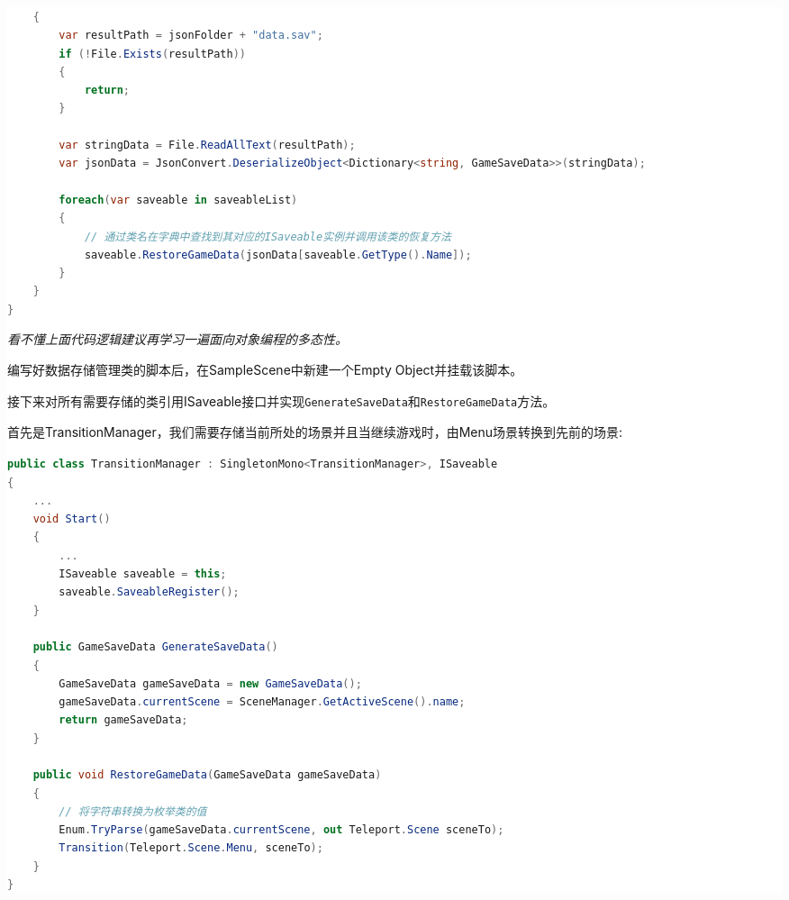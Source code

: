 ```C#
    {
        var resultPath = jsonFolder + "data.sav";
        if (!File.Exists(resultPath))
        {
            return;
        }

        var stringData = File.ReadAllText(resultPath);
        var jsonData = JsonConvert.DeserializeObject<Dictionary<string, GameSaveData>>(stringData);

        foreach(var saveable in saveableList)
        {
            // 通过类名在字典中查找到其对应的ISaveable实例并调用该类的恢复方法
            saveable.RestoreGameData(jsonData[saveable.GetType().Name]);
        }
    }
}
```

*看不懂上面代码逻辑建议再学习一遍面向对象编程的多态性。*

编写好数据存储管理类的脚本后，在SampleScene中新建一个Empty Object并挂载该脚本。

接下来对所有需要存储的类引用ISaveable接口并实现`GenerateSaveData`和`RestoreGameData`方法。

首先是TransitionManager，我们需要存储当前所处的场景并且当继续游戏时，由Menu场景转换到先前的场景:

```C#
public class TransitionManager : SingletonMono<TransitionManager>, ISaveable
{
    ...
    void Start()
    {
        ...
        ISaveable saveable = this;
        saveable.SaveableRegister();
    }
	
    public GameSaveData GenerateSaveData()
    {
        GameSaveData gameSaveData = new GameSaveData();
        gameSaveData.currentScene = SceneManager.GetActiveScene().name;
        return gameSaveData;
    }

    public void RestoreGameData(GameSaveData gameSaveData)
    {
        // 将字符串转换为枚举类的值
        Enum.TryParse(gameSaveData.currentScene, out Teleport.Scene sceneTo);
        Transition(Teleport.Scene.Menu, sceneTo);
    }
}

```
